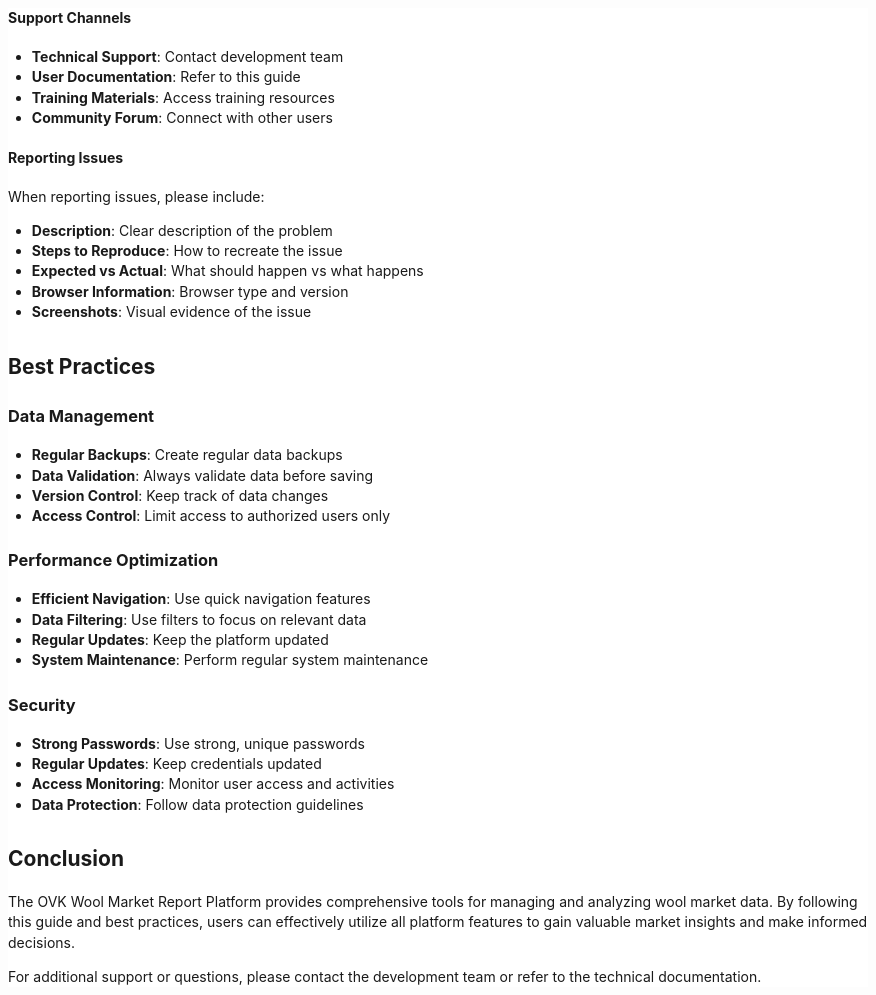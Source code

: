 #### Support Channels
- **Technical Support**: Contact development team
- **User Documentation**: Refer to this guide
- **Training Materials**: Access training resources
- **Community Forum**: Connect with other users

#### Reporting Issues
When reporting issues, please include:
- **Description**: Clear description of the problem
- **Steps to Reproduce**: How to recreate the issue
- **Expected vs Actual**: What should happen vs what happens
- **Browser Information**: Browser type and version
- **Screenshots**: Visual evidence of the issue

## Best Practices

### Data Management
- **Regular Backups**: Create regular data backups
- **Data Validation**: Always validate data before saving
- **Version Control**: Keep track of data changes
- **Access Control**: Limit access to authorized users only

### Performance Optimization
- **Efficient Navigation**: Use quick navigation features
- **Data Filtering**: Use filters to focus on relevant data
- **Regular Updates**: Keep the platform updated
- **System Maintenance**: Perform regular system maintenance

### Security
- **Strong Passwords**: Use strong, unique passwords
- **Regular Updates**: Keep credentials updated
- **Access Monitoring**: Monitor user access and activities
- **Data Protection**: Follow data protection guidelines

## Conclusion

The OVK Wool Market Report Platform provides comprehensive tools for managing and analyzing wool market data. By following this guide and best practices, users can effectively utilize all platform features to gain valuable market insights and make informed decisions.

For additional support or questions, please contact the development team or refer to the technical documentation.
